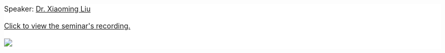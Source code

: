 Speaker: [Dr. Xiaoming Liu](https://xiaomingliu-unc.wixsite.com/xiaomingliu-site)

<style>
img.seminar-abstract {
    width: 100%;
}
</style>
<a href="https://www.koushare.com/video/videodetail/27064">
    <p>Click to view the seminar&apos;s recording.</p>
    <img src="abstract.jpg" class="seminar-abstract" />
</a>

